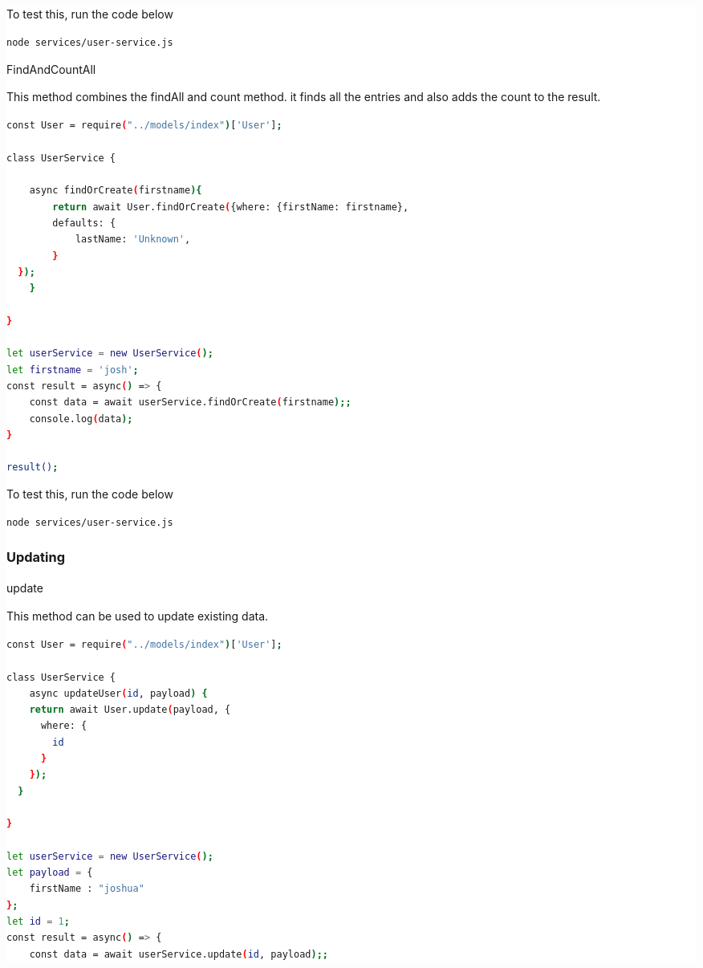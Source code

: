To test this, run the code below

```bash
node services/user-service.js
```

FindAndCountAll

This method combines the findAll and count method. it finds all the entries and also adds the count to the result.

```bash
const User = require("../models/index")['User'];

class UserService {

    async findOrCreate(firstname){
        return await User.findOrCreate({where: {firstName: firstname},
        defaults: {
            lastName: 'Unknown',
        }
  });
    }

}

let userService = new UserService();
let firstname = 'josh';
const result = async() => {
    const data = await userService.findOrCreate(firstname);;
    console.log(data);
}

result();
```

To test this, run the code below

```bash
node services/user-service.js
```

### Updating

update

This method can be used to update existing data.

```bash
const User = require("../models/index")['User'];

class UserService {
    async updateUser(id, payload) {
    return await User.update(payload, {
      where: {
        id
      }
    });
  }

}

let userService = new UserService();
let payload = {
    firstName : "joshua"
};
let id = 1;
const result = async() => {
    const data = await userService.update(id, payload);;
```